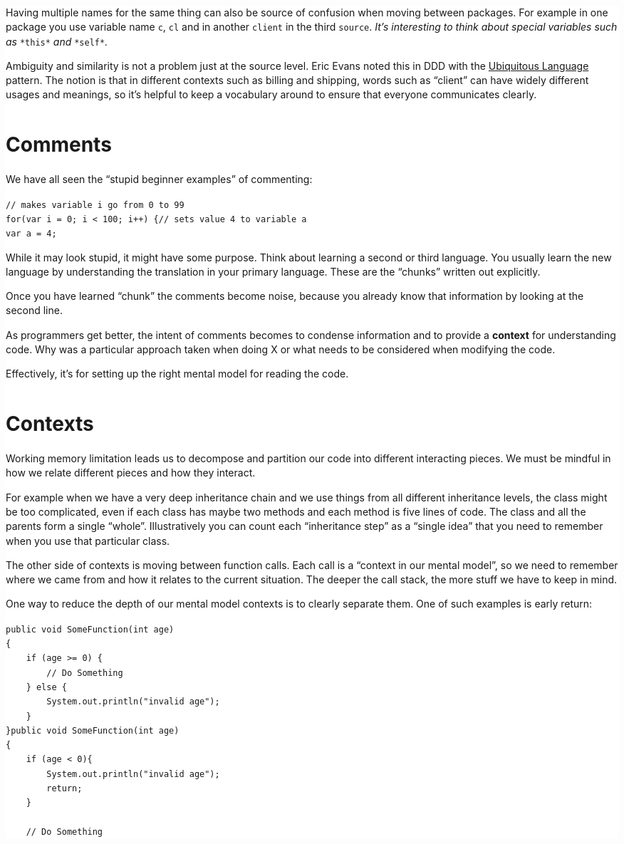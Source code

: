 Having multiple names for the same thing can also be source of confusion when moving between packages. For example in one package you use variable name `c`, `cl` and in another `client` in the third `source`. *It’s interesting to think about special variables such as* `*this*` *and* `*self*`*.*

Ambiguity and similarity is not a problem just at the source level. Eric Evans noted this in DDD with the [Ubiquitous Language](https://martinfowler.com/bliki/UbiquitousLanguage.html) pattern. The notion is that in different contexts such as billing and shipping, words such as “client” can have widely different usages and meanings, so it’s helpful to keep a vocabulary around to ensure that everyone communicates clearly.

# Comments

We have all seen the “stupid beginner examples” of commenting:

```
// makes variable i go from 0 to 99
for(var i = 0; i < 100; i++) {// sets value 4 to variable a
var a = 4;
```

While it may look stupid, it might have some purpose. Think about learning a second or third language. You usually learn the new language by understanding the translation in your primary language. These are the “chunks” written out explicitly.

Once you have learned “chunk” the comments become noise, because you already know that information by looking at the second line.

As programmers get better, the intent of comments becomes to condense information and to provide a **context** for understanding code. Why was a particular approach taken when doing X or what needs to be considered when modifying the code.

Effectively, it’s for setting up the right mental model for reading the code.

# Contexts

Working memory limitation leads us to decompose and partition our code into different interacting pieces. We must be mindful in how we relate different pieces and how they interact.

For example when we have a very deep inheritance chain and we use things from all different inheritance levels, the class might be too complicated, even if each class has maybe two methods and each method is five lines of code. The class and all the parents form a single “whole”. Illustratively you can count each “inheritance step” as a “single idea” that you need to remember when you use that particular class.

The other side of contexts is moving between function calls. Each call is a “context in our mental model”, so we need to remember where we came from and how it relates to the current situation. The deeper the call stack, the more stuff we have to keep in mind.

One way to reduce the depth of our mental model contexts is to clearly separate them. One of such examples is early return:

```
public void SomeFunction(int age)
{
    if (age >= 0) {
        // Do Something
    } else {
        System.out.println("invalid age");
    }
}public void SomeFunction(int age)
{
    if (age < 0){
        System.out.println("invalid age");
        return;
    }
    
    // Do Something
```